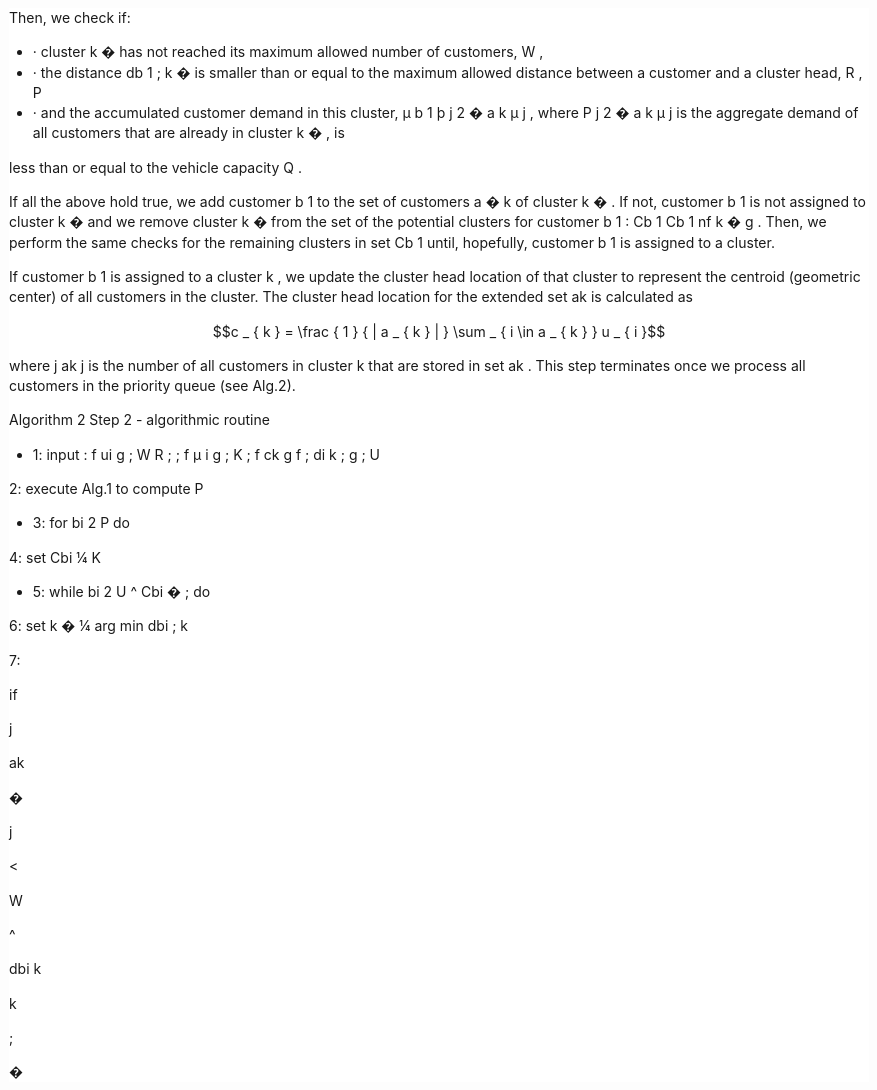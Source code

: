 Then, we check if:

- · cluster k � has not reached its maximum allowed number of customers, W ,
- ·  the  distance db 1 ; k � is  smaller  than  or  equal  to  the  maximum  allowed distance between a customer and a cluster head, R , P
- · and the accumulated customer demand in this cluster, μ b 1 þ j 2 � a k μ j , where P j 2 � a k μ j is the aggregate demand of all customers that are already in cluster k � , is

less than or equal to the vehicle capacity Q .

If all the above hold true, we add customer b 1 to the set of customers a � k of cluster k � .  If  not,  customer b 1 is  not  assigned  to  cluster k � and  we  remove cluster k � from the set of the potential clusters for customer b 1 : Cb 1 Cb 1 nf k � g .  Then,  we  perform  the  same  checks  for  the  remaining clusters in set Cb 1 until, hopefully, customer b 1 is assigned to a cluster.

If customer b 1 is assigned to a cluster k , we update the cluster head location of that cluster to represent the centroid (geometric center) of all customers in the cluster. The cluster head location for the extended set ak is calculated as

$$c _ { k } = \frac { 1 } { | a _ { k } | } \sum _ { i \in a _ { k } } u _ { i }$$

where j ak j is the number of all customers in cluster k that are stored in set ak . This step terminates once we process all customers in the priority queue (see Alg.2).

Algorithm 2 Step 2 - algorithmic routine

- 1: input : f ui g ; W R ; ; f μ i g ; K ; f ck g f ; di k ; g ; U

2: execute Alg.1 to compute P

- 3: for bi 2 P do

4: set Cbi ¼ K

- 5: while bi 2 U ^ Cbi � ; do

6: set k � ¼ arg min dbi ; k

7:

if

j

ak

�

j

&lt;

W

^

dbi k

k

;

�
